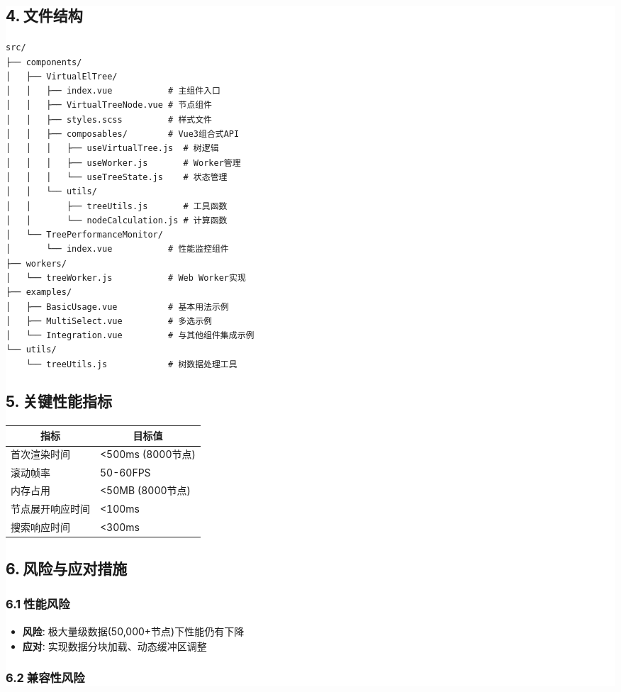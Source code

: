 ## 4. 文件结构

```
src/
├── components/
│   ├── VirtualElTree/
│   │   ├── index.vue           # 主组件入口
│   │   ├── VirtualTreeNode.vue # 节点组件
│   │   ├── styles.scss         # 样式文件
│   │   ├── composables/        # Vue3组合式API
│   │   │   ├── useVirtualTree.js  # 树逻辑
│   │   │   ├── useWorker.js       # Worker管理
│   │   │   └── useTreeState.js    # 状态管理
│   │   └── utils/
│   │       ├── treeUtils.js       # 工具函数
│   │       └── nodeCalculation.js # 计算函数
│   └── TreePerformanceMonitor/
│       └── index.vue           # 性能监控组件
├── workers/
│   └── treeWorker.js           # Web Worker实现
├── examples/
│   ├── BasicUsage.vue          # 基本用法示例
│   ├── MultiSelect.vue         # 多选示例
│   └── Integration.vue         # 与其他组件集成示例
└── utils/
    └── treeUtils.js            # 树数据处理工具
```

## 5. 关键性能指标

| 指标 | 目标值 |
|-----|-------|
| 首次渲染时间 | <500ms (8000节点) |
| 滚动帧率 | 50-60FPS |
| 内存占用 | <50MB (8000节点) |
| 节点展开响应时间 | <100ms |
| 搜索响应时间 | <300ms |

## 6. 风险与应对措施

### 6.1 性能风险

- **风险**: 极大量级数据(50,000+节点)下性能仍有下降
- **应对**: 实现数据分块加载、动态缓冲区调整

### 6.2 兼容性风险
